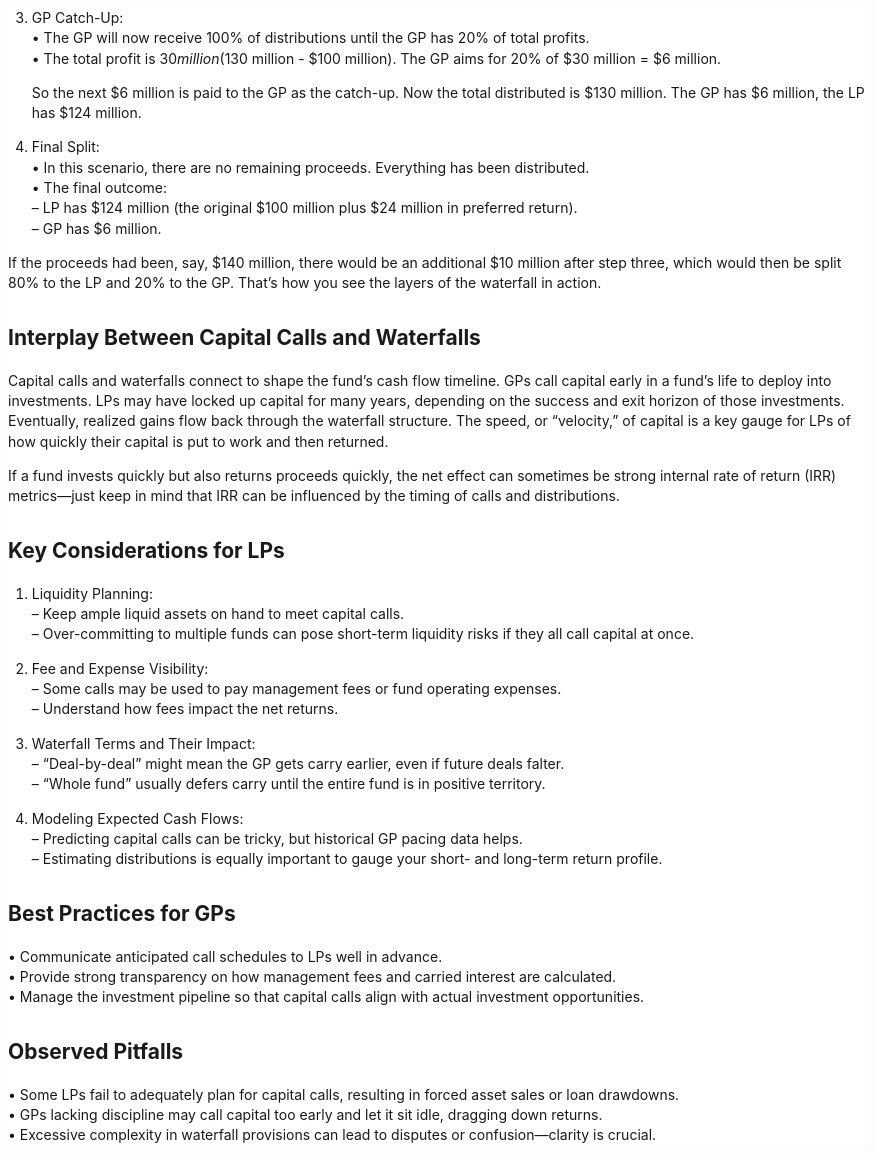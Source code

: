 3. GP Catch-Up:  
   • The GP will now receive 100% of distributions until the GP has 20% of total profits.  
   • The total profit is $30 million ($130 million - $100 million). The GP aims for 20% of $30 million = $6 million.  

   So the next $6 million is paid to the GP as the catch-up. Now the total distributed is $130 million. The GP has $6 million, the LP has $124 million.  

4. Final Split:  
   • In this scenario, there are no remaining proceeds. Everything has been distributed.  
   • The final outcome:  
     – LP has $124 million (the original $100 million plus $24 million in preferred return).  
     – GP has $6 million.  

If the proceeds had been, say, $140 million, there would be an additional $10 million after step three, which would then be split 80% to the LP and 20% to the GP. That’s how you see the layers of the waterfall in action.

## Interplay Between Capital Calls and Waterfalls
Capital calls and waterfalls connect to shape the fund’s cash flow timeline. GPs call capital early in a fund’s life to deploy into investments. LPs may have locked up capital for many years, depending on the success and exit horizon of those investments. Eventually, realized gains flow back through the waterfall structure. The speed, or “velocity,” of capital is a key gauge for LPs of how quickly their capital is put to work and then returned.

If a fund invests quickly but also returns proceeds quickly, the net effect can sometimes be strong internal rate of return (IRR) metrics—just keep in mind that IRR can be influenced by the timing of calls and distributions.

## Key Considerations for LPs
1. Liquidity Planning:  
   – Keep ample liquid assets on hand to meet capital calls.  
   – Over-committing to multiple funds can pose short-term liquidity risks if they all call capital at once.  

2. Fee and Expense Visibility:  
   – Some calls may be used to pay management fees or fund operating expenses.  
   – Understand how fees impact the net returns.  

3. Waterfall Terms and Their Impact:  
   – “Deal-by-deal” might mean the GP gets carry earlier, even if future deals falter.  
   – “Whole fund” usually defers carry until the entire fund is in positive territory.  

4. Modeling Expected Cash Flows:  
   – Predicting capital calls can be tricky, but historical GP pacing data helps.  
   – Estimating distributions is equally important to gauge your short- and long-term return profile.  

## Best Practices for GPs
• Communicate anticipated call schedules to LPs well in advance.  
• Provide strong transparency on how management fees and carried interest are calculated.  
• Manage the investment pipeline so that capital calls align with actual investment opportunities.  

## Observed Pitfalls
• Some LPs fail to adequately plan for capital calls, resulting in forced asset sales or loan drawdowns.  
• GPs lacking discipline may call capital too early and let it sit idle, dragging down returns.  
• Excessive complexity in waterfall provisions can lead to disputes or confusion—clarity is crucial.
